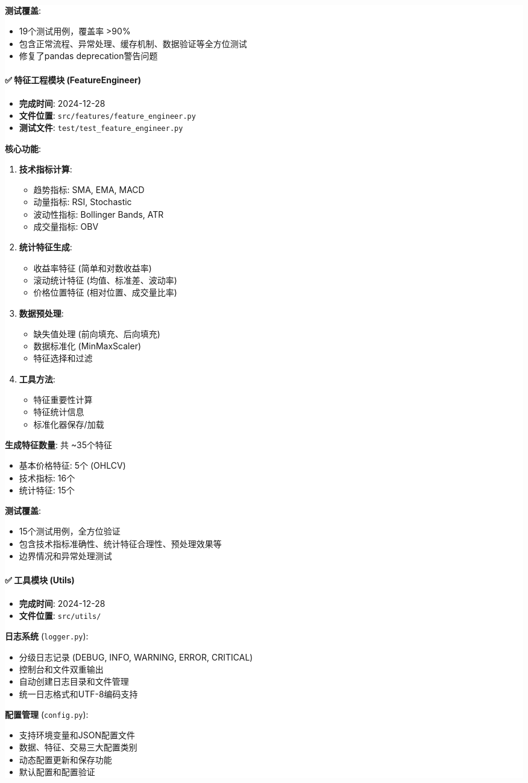 **测试覆盖**:
- 19个测试用例，覆盖率 >90%
- 包含正常流程、异常处理、缓存机制、数据验证等全方位测试
- 修复了pandas deprecation警告问题

#### ✅ 特征工程模块 (FeatureEngineer)  
- **完成时间**: 2024-12-28
- **文件位置**: `src/features/feature_engineer.py`
- **测试文件**: `test/test_feature_engineer.py`

**核心功能**:
1. **技术指标计算**:
   - 趋势指标: SMA, EMA, MACD
   - 动量指标: RSI, Stochastic
   - 波动性指标: Bollinger Bands, ATR
   - 成交量指标: OBV

2. **统计特征生成**:
   - 收益率特征 (简单和对数收益率)
   - 滚动统计特征 (均值、标准差、波动率)
   - 价格位置特征 (相对位置、成交量比率)

3. **数据预处理**:
   - 缺失值处理 (前向填充、后向填充)
   - 数据标准化 (MinMaxScaler)
   - 特征选择和过滤

4. **工具方法**:
   - 特征重要性计算
   - 特征统计信息
   - 标准化器保存/加载

**生成特征数量**: 共 ~35个特征
- 基本价格特征: 5个 (OHLCV)
- 技术指标: 16个
- 统计特征: 15个

**测试覆盖**:
- 15个测试用例，全方位验证
- 包含技术指标准确性、统计特征合理性、预处理效果等
- 边界情况和异常处理测试

#### ✅ 工具模块 (Utils)
- **完成时间**: 2024-12-28
- **文件位置**: `src/utils/`

**日志系统** (`logger.py`):
- 分级日志记录 (DEBUG, INFO, WARNING, ERROR, CRITICAL)
- 控制台和文件双重输出
- 自动创建日志目录和文件管理
- 统一日志格式和UTF-8编码支持

**配置管理** (`config.py`):
- 支持环境变量和JSON配置文件
- 数据、特征、交易三大配置类别
- 动态配置更新和保存功能
- 默认配置和配置验证
